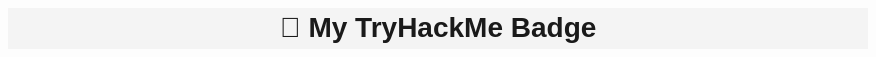 <!DOCTYPE html>
<html lang="en">
<head>
    <meta charset="UTF-8">
    <title>My TryHackMe Badge</title>
    <style>
        body {
            font-family: Arial, sans-serif;
            text-align: center;
            padding-top: 50px;
            background-color: #f4f4f4;
        }
        iframe {
            width: 400px;
            height: 200px;
            border: none;
        }
    </style>
</head>
<body>
    <h1>🏅 My TryHackMe Badge</h1>
    <iframe src="https://tryhackme.com/api/v2/badges/public-profile?userPublicId=3596940"></iframe>
</body>
</html>

